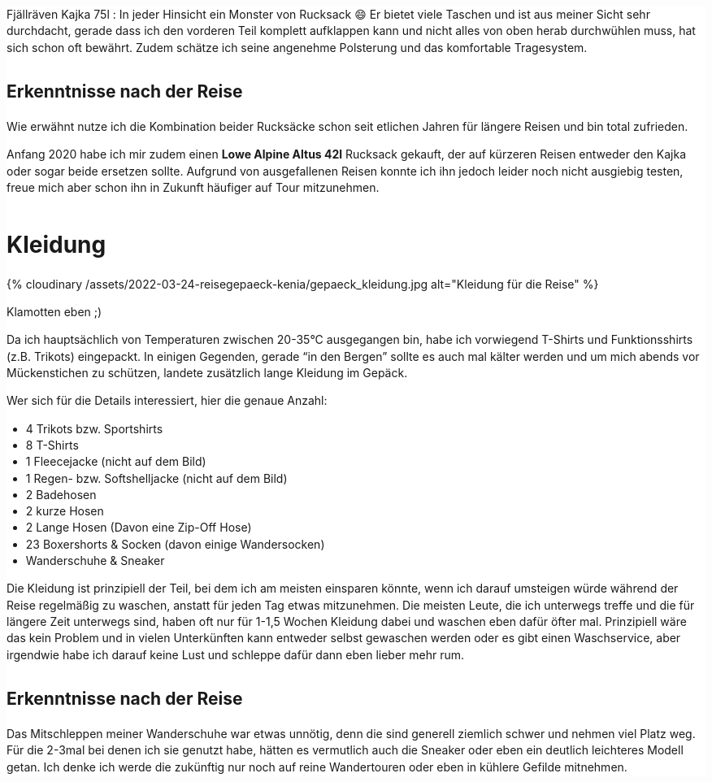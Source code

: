 Fjällräven Kajka 75l
: In jeder Hinsicht ein Monster von Rucksack 😄 Er bietet viele Taschen und ist aus meiner Sicht sehr durchdacht, 
    gerade dass ich den vorderen Teil komplett aufklappen kann und nicht alles von oben herab durchwühlen muss, hat sich schon oft bewährt. 
    Zudem schätze ich seine angenehme Polsterung und das komfortable Tragesystem.

## Erkenntnisse nach der Reise
Wie erwähnt nutze ich die Kombination beider Rucksäcke schon seit etlichen Jahren für längere Reisen und bin total zufrieden.

Anfang 2020 habe ich mir zudem einen **Lowe Alpine Altus 42l** Rucksack gekauft, der auf kürzeren Reisen entweder den Kajka oder sogar beide ersetzen sollte. 
Aufgrund von ausgefallenen Reisen konnte ich ihn jedoch leider noch nicht ausgiebig testen, freue mich aber schon ihn in Zukunft häufiger auf Tour mitzunehmen.

# Kleidung
{% cloudinary /assets/2022-03-24-reisegepaeck-kenia/gepaeck_kleidung.jpg alt="Kleidung für die Reise" %}

Klamotten eben ;)

Da ich hauptsächlich von Temperaturen zwischen 20-35°C ausgegangen bin, habe ich vorwiegend T-Shirts und Funktionsshirts (z.B. Trikots) eingepackt. 
In einigen Gegenden, gerade “in den Bergen” sollte es auch mal kälter werden und um mich abends vor Mückenstichen zu schützen, 
landete zusätzlich lange Kleidung im Gepäck.

Wer sich für die Details interessiert, hier die genaue Anzahl:

- 4 Trikots bzw. Sportshirts
- 8 T-Shirts
- 1 Fleecejacke (nicht auf dem Bild)
- 1 Regen- bzw. Softshelljacke (nicht auf dem Bild)
- 2 Badehosen
- 2 kurze Hosen
- 2 Lange Hosen (Davon eine Zip-Off Hose)
- 23 Boxershorts & Socken (davon einige Wandersocken)
- Wanderschuhe & Sneaker

Die Kleidung ist prinzipiell der Teil, bei dem ich am meisten einsparen könnte, 
wenn ich darauf umsteigen würde während der Reise regelmäßig zu waschen, anstatt für jeden Tag etwas mitzunehmen. 
Die meisten Leute, die ich unterwegs treffe und die für längere Zeit unterwegs sind, haben oft nur für 1-1,5 Wochen Kleidung dabei und waschen eben dafür öfter mal. 
Prinzipiell wäre das kein Problem und in vielen Unterkünften kann entweder selbst gewaschen werden oder es gibt einen Waschservice, 
aber irgendwie habe ich darauf keine Lust und schleppe dafür dann eben lieber mehr rum.

## Erkenntnisse nach der Reise
Das Mitschleppen meiner Wanderschuhe war etwas unnötig, denn die sind generell ziemlich schwer und nehmen viel Platz weg. 
Für die 2-3mal bei denen ich sie genutzt habe, hätten es vermutlich auch die Sneaker oder eben ein deutlich leichteres Modell getan. 
Ich denke ich werde die zukünftig nur noch auf reine Wandertouren oder eben in kühlere Gefilde mitnehmen.
